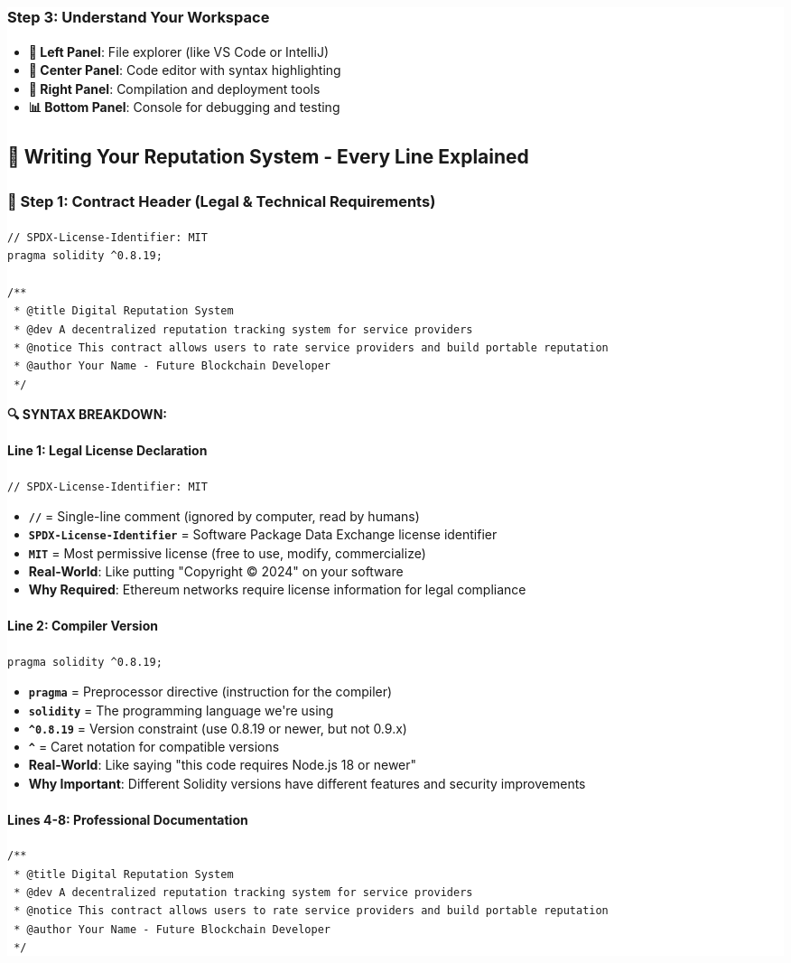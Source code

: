### **Step 3: Understand Your Workspace**

- **📁 Left Panel**: File explorer (like VS Code or IntelliJ)
- **📝 Center Panel**: Code editor with syntax highlighting
- **🔧 Right Panel**: Compilation and deployment tools
- **📊 Bottom Panel**: Console for debugging and testing

## 📝 Writing Your Reputation System - Every Line Explained

### **🔧 Step 1: Contract Header (Legal & Technical Requirements)**

```solidity
// SPDX-License-Identifier: MIT
pragma solidity ^0.8.19;

/**
 * @title Digital Reputation System
 * @dev A decentralized reputation tracking system for service providers
 * @notice This contract allows users to rate service providers and build portable reputation
 * @author Your Name - Future Blockchain Developer
 */
```

**🔍 SYNTAX BREAKDOWN:**

#### **Line 1: Legal License Declaration**

```solidity
// SPDX-License-Identifier: MIT
```

- **`//`** = Single-line comment (ignored by computer, read by humans)
- **`SPDX-License-Identifier`** = Software Package Data Exchange license identifier
- **`MIT`** = Most permissive license (free to use, modify, commercialize)
- **Real-World**: Like putting "Copyright © 2024" on your software
- **Why Required**: Ethereum networks require license information for legal compliance

#### **Line 2: Compiler Version**

```solidity
pragma solidity ^0.8.19;
```

- **`pragma`** = Preprocessor directive (instruction for the compiler)
- **`solidity`** = The programming language we're using
- **`^0.8.19`** = Version constraint (use 0.8.19 or newer, but not 0.9.x)
- **`^`** = Caret notation for compatible versions
- **Real-World**: Like saying "this code requires Node.js 18 or newer"
- **Why Important**: Different Solidity versions have different features and security improvements

#### **Lines 4-8: Professional Documentation**

```solidity
/**
 * @title Digital Reputation System
 * @dev A decentralized reputation tracking system for service providers
 * @notice This contract allows users to rate service providers and build portable reputation
 * @author Your Name - Future Blockchain Developer
 */
```
